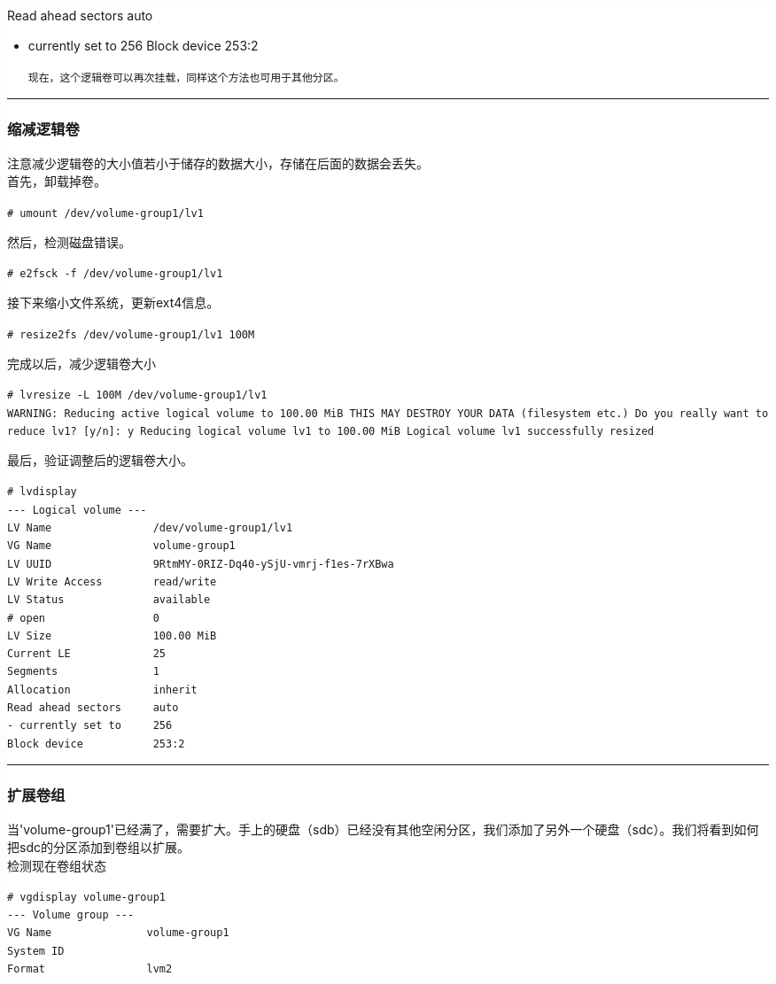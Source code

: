 Read ahead sectors     auto
- currently set to     256
Block device           253:2
  ```
  现在，这个逻辑卷可以再次挂载，同样这个方法也可用于其他分区。
----------------------------------------------------------
### 缩减逻辑卷
  注意减少逻辑卷的大小值若小于储存的数据大小，存储在后面的数据会丢失。  
  首先，卸载掉卷。
  ```
  # umount /dev/volume-group1/lv1
  ```
  然后，检测磁盘错误。  
  ```
  # e2fsck -f /dev/volume-group1/lv1
  ```
  接下来缩小文件系统，更新ext4信息。
  ```
  # resize2fs /dev/volume-group1/lv1 100M
  ```
  完成以后，减少逻辑卷大小
  ```
  # lvresize -L 100M /dev/volume-group1/lv1
  WARNING: Reducing active logical volume to 100.00 MiB THIS MAY DESTROY YOUR DATA (filesystem etc.) Do you really want to reduce lv1? [y/n]: y Reducing logical volume lv1 to 100.00 MiB Logical volume lv1 successfully resized  
  ```
  最后，验证调整后的逻辑卷大小。
  ```
  # lvdisplay
--- Logical volume ---
LV Name                /dev/volume-group1/lv1
VG Name                volume-group1
LV UUID                9RtmMY-0RIZ-Dq40-ySjU-vmrj-f1es-7rXBwa
LV Write Access        read/write
LV Status              available
# open                 0
LV Size                100.00 MiB
Current LE             25
Segments               1
Allocation             inherit
Read ahead sectors     auto
- currently set to     256
Block device           253:2
  ```
----------------------------------------------------
### 扩展卷组
  当'volume-group1'已经满了，需要扩大。手上的硬盘（sdb）已经没有其他空闲分区，我们添加了另外一个硬盘（sdc）。我们将看到如何把sdc的分区添加到卷组以扩展。  
  检测现在卷组状态
  ```
  # vgdisplay volume-group1
--- Volume group ---
VG Name               volume-group1
System ID
Format                lvm2